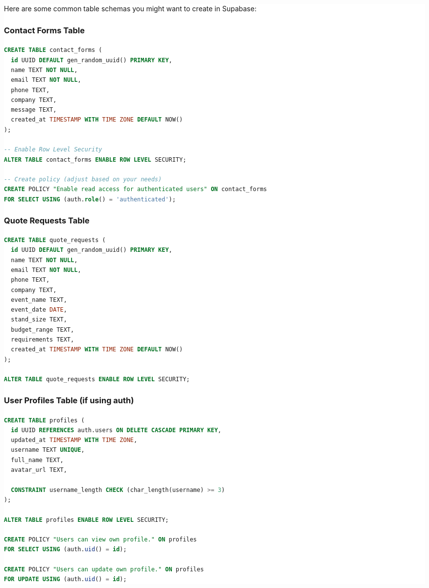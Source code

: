 Here are some common table schemas you might want to create in Supabase:

### Contact Forms Table

```sql
CREATE TABLE contact_forms (
  id UUID DEFAULT gen_random_uuid() PRIMARY KEY,
  name TEXT NOT NULL,
  email TEXT NOT NULL,
  phone TEXT,
  company TEXT,
  message TEXT,
  created_at TIMESTAMP WITH TIME ZONE DEFAULT NOW()
);

-- Enable Row Level Security
ALTER TABLE contact_forms ENABLE ROW LEVEL SECURITY;

-- Create policy (adjust based on your needs)
CREATE POLICY "Enable read access for authenticated users" ON contact_forms
FOR SELECT USING (auth.role() = 'authenticated');
```

### Quote Requests Table

```sql
CREATE TABLE quote_requests (
  id UUID DEFAULT gen_random_uuid() PRIMARY KEY,
  name TEXT NOT NULL,
  email TEXT NOT NULL,
  phone TEXT,
  company TEXT,
  event_name TEXT,
  event_date DATE,
  stand_size TEXT,
  budget_range TEXT,
  requirements TEXT,
  created_at TIMESTAMP WITH TIME ZONE DEFAULT NOW()
);

ALTER TABLE quote_requests ENABLE ROW LEVEL SECURITY;
```

### User Profiles Table (if using auth)

```sql
CREATE TABLE profiles (
  id UUID REFERENCES auth.users ON DELETE CASCADE PRIMARY KEY,
  updated_at TIMESTAMP WITH TIME ZONE,
  username TEXT UNIQUE,
  full_name TEXT,
  avatar_url TEXT,
  
  CONSTRAINT username_length CHECK (char_length(username) >= 3)
);

ALTER TABLE profiles ENABLE ROW LEVEL SECURITY;

CREATE POLICY "Users can view own profile." ON profiles
FOR SELECT USING (auth.uid() = id);

CREATE POLICY "Users can update own profile." ON profiles
FOR UPDATE USING (auth.uid() = id);
```
